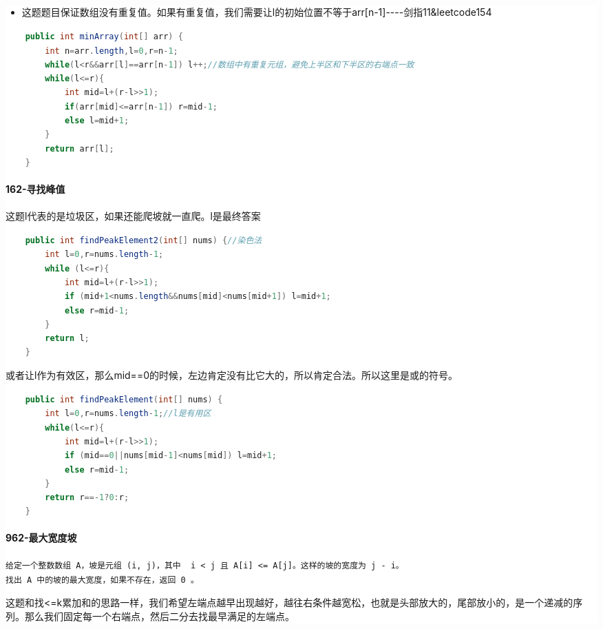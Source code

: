 - 这题题目保证数组没有重复值。如果有重复值，我们需要让l的初始位置不等于arr[n-1]----剑指11&leetcode154

```JAVA
    public int minArray(int[] arr) {
        int n=arr.length,l=0,r=n-1;
        while(l<r&&arr[l]==arr[n-1]) l++;//数组中有重复元组，避免上半区和下半区的右端点一致
        while(l<=r){
            int mid=l+(r-l>>1);
            if(arr[mid]<=arr[n-1]) r=mid-1;
            else l=mid+1;
        }
        return arr[l];
    }
```



#### 162-寻找峰值



这题l代表的是垃圾区，如果还能爬坡就一直爬。l是最终答案

```JAVA
	public int findPeakElement2(int[] nums) {//染色法
		int l=0,r=nums.length-1;
		while (l<=r){
			int mid=l+(r-l>>1);
			if (mid+1<nums.length&&nums[mid]<nums[mid+1]) l=mid+1;
			else r=mid-1;
		}
		return l;
	}
```

或者让l作为有效区，那么mid==0的时候，左边肯定没有比它大的，所以肯定合法。所以这里是或的符号。

```JAVA
    public int findPeakElement(int[] nums) {
		int l=0,r=nums.length-1;//l是有用区
		while(l<=r){
			int mid=l+(r-l>>1);
			if (mid==0||nums[mid-1]<nums[mid]) l=mid+1;
			else r=mid-1;
		}
		return r==-1?0:r;
    }
```



#### 962-最大宽度坡

```
给定一个整数数组 A，坡是元组 (i, j)，其中  i < j 且 A[i] <= A[j]。这样的坡的宽度为 j - i。
找出 A 中的坡的最大宽度，如果不存在，返回 0 。
```

这题和找<=k累加和的思路一样，我们希望左端点越早出现越好，越往右条件越宽松，也就是头部放大的，尾部放小的，是一个递减的序列。那么我们固定每一个右端点，然后二分去找最早满足的左端点。
